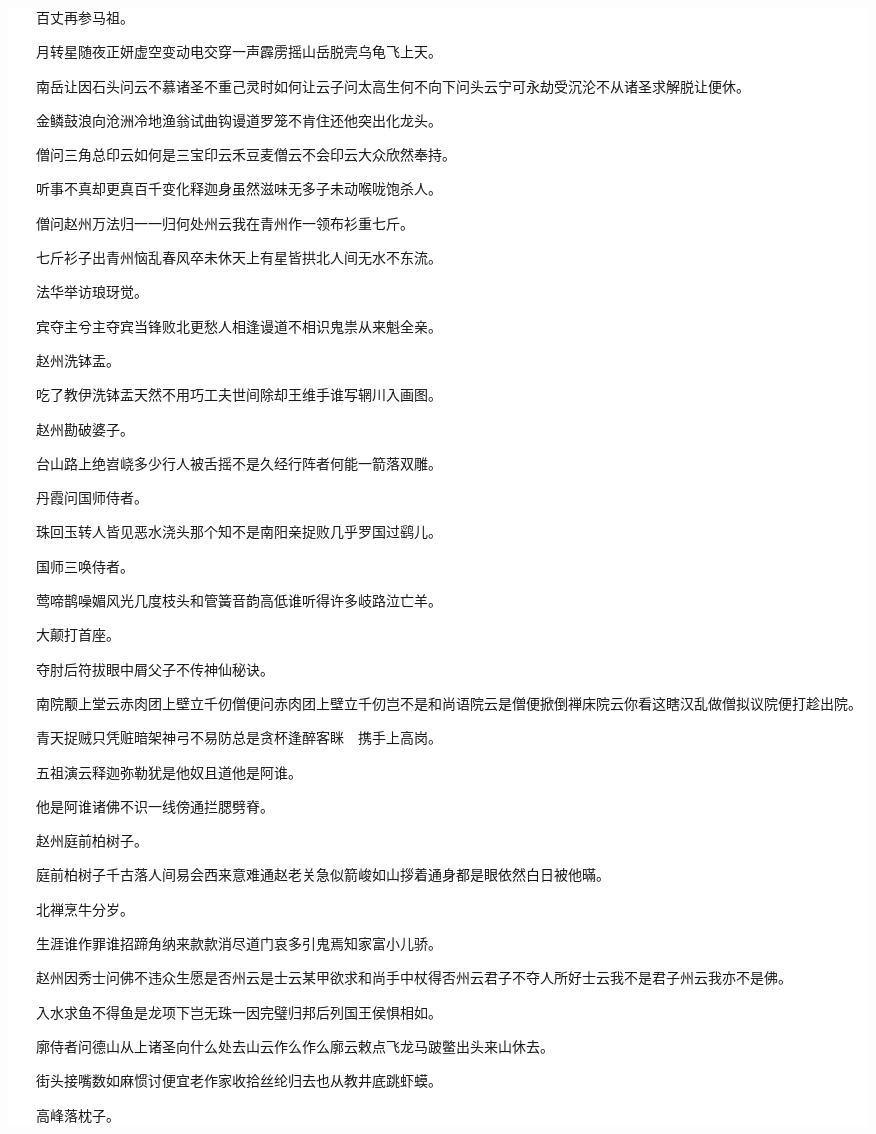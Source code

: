 　　百丈再参马祖。

　　月转星随夜正妍虚空变动电交穿一声霹雳摇山岳脱壳乌龟飞上天。

　　南岳让因石头问云不慕诸圣不重己灵时如何让云子问太高生何不向下问头云宁可永劫受沉沦不从诸圣求解脱让便休。

　　金鳞鼓浪向沧洲冷地渔翁试曲钩谩道罗笼不肯住还他突出化龙头。

　　僧问三角总印云如何是三宝印云禾豆麦僧云不会印云大众欣然奉持。

　　听事不真却更真百千变化释迦身虽然滋味无多子未动喉咙饱杀人。

　　僧问赵州万法归一一归何处州云我在青州作一领布衫重七斤。

　　七斤衫子出青州恼乱春风卒未休天上有星皆拱北人间无水不东流。

　　法华举访琅玡觉。

　　宾夺主兮主夺宾当锋败北更愁人相逢谩道不相识鬼祟从来魁全亲。

　　赵州洗钵盂。

　　吃了教伊洗钵盂天然不用巧工夫世间除却王维手谁写辋川入画图。

　　赵州勘破婆子。

　　台山路上绝岧峣多少行人被舌摇不是久经行阵者何能一箭落双雕。

　　丹霞问国师侍者。

　　珠回玉转人皆见恶水浇头那个知不是南阳亲捉败几乎罗国过鹞儿。

　　国师三唤侍者。

　　莺啼鹊噪媚风光几度枝头和管簧音韵高低谁听得许多岐路泣亡羊。

　　大颠打首座。

　　夺肘后符拔眼中屑父子不传神仙秘诀。

　　南院颙上堂云赤肉团上壁立千仞僧便问赤肉团上壁立千仞岂不是和尚语院云是僧便掀倒禅床院云你看这瞎汉乱做僧拟议院便打趁出院。

　　青天捉贼只凭赃暗架神弓不易防总是贪杯逢醉客眯　携手上高岗。

　　五祖演云释迦弥勒犹是他奴且道他是阿谁。

　　他是阿谁诸佛不识一线傍通拦腮劈脊。

　　赵州庭前柏树子。

　　庭前柏树子千古落人间易会西来意难通赵老关急似箭峻如山拶着通身都是眼依然白日被他暪。

　　北禅烹牛分岁。

　　生涯谁作罪谁招蹄角纳来款款消尽道门哀多引鬼焉知家富小儿骄。

　　赵州因秀士问佛不违众生愿是否州云是士云某甲欲求和尚手中杖得否州云君子不夺人所好士云我不是君子州云我亦不是佛。

　　入水求鱼不得鱼是龙项下岂无珠一因完璧归邦后列国王侯惧相如。

　　廓侍者问德山从上诸圣向什么处去山云作么作么廓云敕点飞龙马跛鳖出头来山休去。

　　街头接嘴数如麻惯讨便宜老作家收拾丝纶归去也从教井底跳虾蟆。

　　高峰落枕子。
